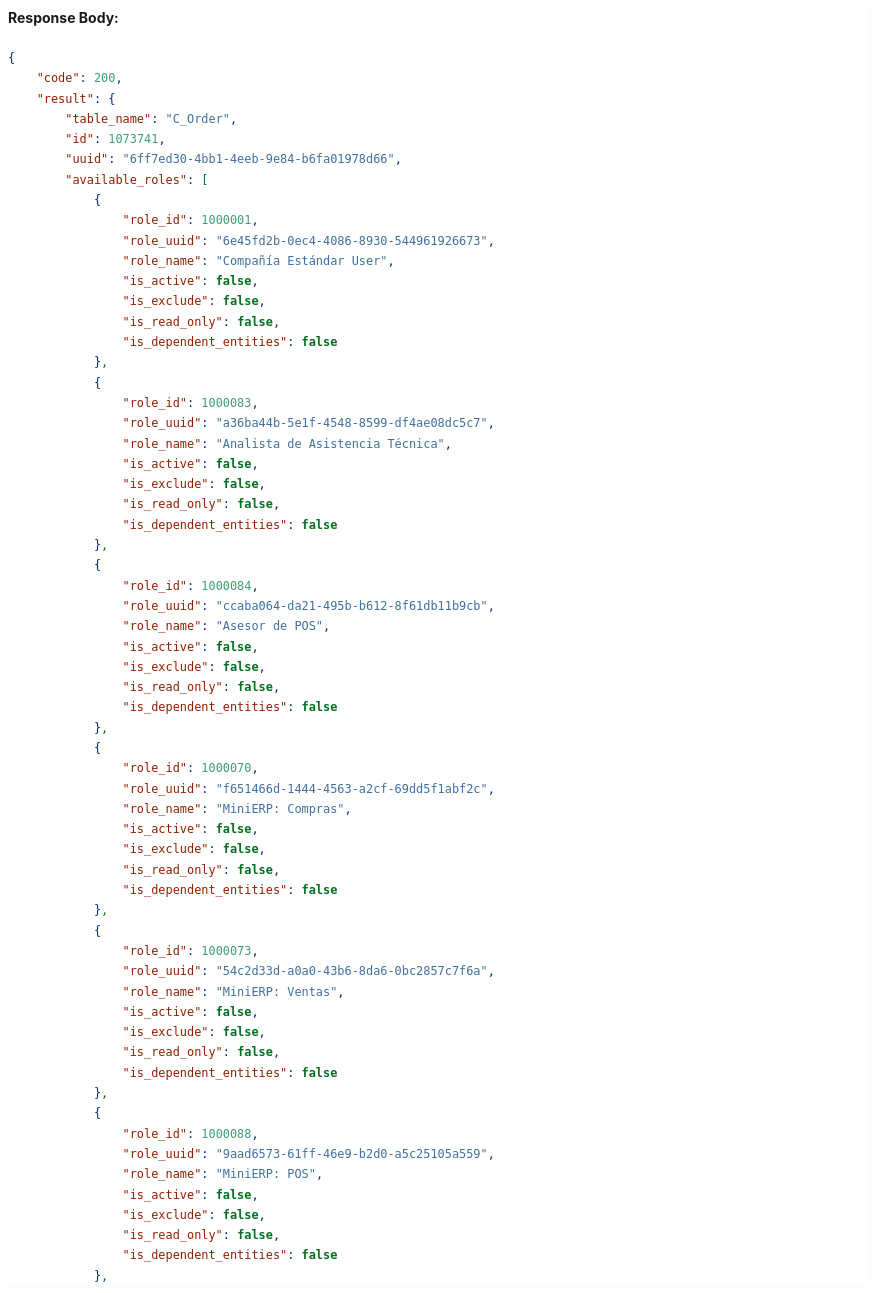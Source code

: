 #### Response Body:

```json
{
    "code": 200,
    "result": {
        "table_name": "C_Order",
        "id": 1073741,
        "uuid": "6ff7ed30-4bb1-4eeb-9e84-b6fa01978d66",
        "available_roles": [
            {
                "role_id": 1000001,
                "role_uuid": "6e45fd2b-0ec4-4086-8930-544961926673",
                "role_name": "Compañía Estándar User",
                "is_active": false,
                "is_exclude": false,
                "is_read_only": false,
                "is_dependent_entities": false
            },
            {
                "role_id": 1000083,
                "role_uuid": "a36ba44b-5e1f-4548-8599-df4ae08dc5c7",
                "role_name": "Analista de Asistencia Técnica",
                "is_active": false,
                "is_exclude": false,
                "is_read_only": false,
                "is_dependent_entities": false
            },
            {
                "role_id": 1000084,
                "role_uuid": "ccaba064-da21-495b-b612-8f61db11b9cb",
                "role_name": "Asesor de POS",
                "is_active": false,
                "is_exclude": false,
                "is_read_only": false,
                "is_dependent_entities": false
            },
            {
                "role_id": 1000070,
                "role_uuid": "f651466d-1444-4563-a2cf-69dd5f1abf2c",
                "role_name": "MiniERP: Compras",
                "is_active": false,
                "is_exclude": false,
                "is_read_only": false,
                "is_dependent_entities": false
            },
            {
                "role_id": 1000073,
                "role_uuid": "54c2d33d-a0a0-43b6-8da6-0bc2857c7f6a",
                "role_name": "MiniERP: Ventas",
                "is_active": false,
                "is_exclude": false,
                "is_read_only": false,
                "is_dependent_entities": false
            },
            {
                "role_id": 1000088,
                "role_uuid": "9aad6573-61ff-46e9-b2d0-a5c25105a559",
                "role_name": "MiniERP: POS",
                "is_active": false,
                "is_exclude": false,
                "is_read_only": false,
                "is_dependent_entities": false
            },
```